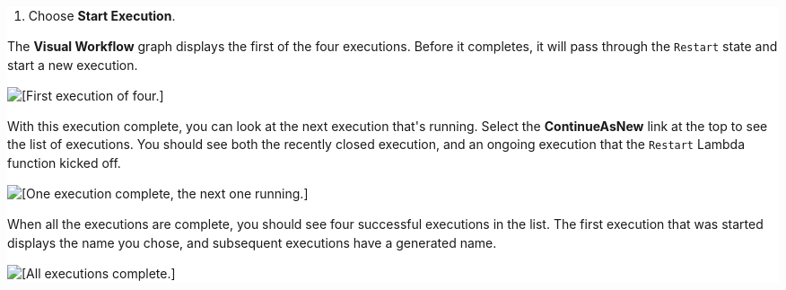 1. Choose **Start Execution**\.

The **Visual Workflow** graph displays the first of the four executions\. Before it completes, it will pass through the `Restart` state and start a new execution\.

![\[First execution of four.\]](http://docs.aws.amazon.com/step-functions/latest/dg/images/execution-test1.png)

With this execution complete, you can look at the next execution that's running\. Select the **ContinueAsNew** link at the top to see the list of executions\. You should see both the recently closed execution, and an ongoing execution that the `Restart` Lambda function kicked off\.

![\[One execution complete, the next one running.\]](http://docs.aws.amazon.com/step-functions/latest/dg/images/execution-test1-running.png)

When all the executions are complete, you should see four successful executions in the list\. The first execution that was started displays the name you chose, and subsequent executions have a generated name\.

![\[All executions complete.\]](http://docs.aws.amazon.com/step-functions/latest/dg/images/execution-test1-complete.png)